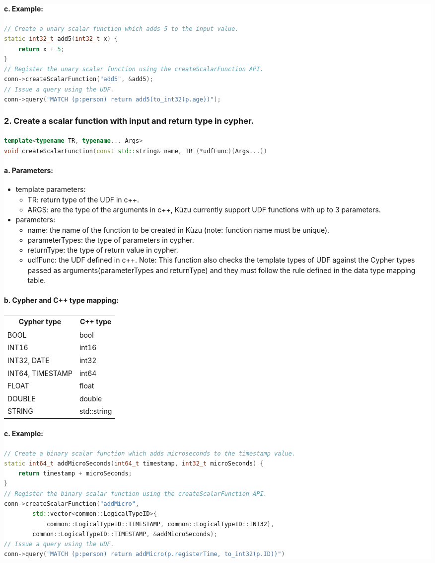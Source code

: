 #### c. Example:
```cpp
// Create a unary scalar function which adds 5 to the input value.
static int32_t add5(int32_t x) {
    return x + 5;
}
// Register the unary scalar function using the createScalarFunction API.
conn->createScalarFunction("add5", &add5);
// Issue a query using the UDF.
conn->query("MATCH (p:person) return add5(to_int32(p.age))");
```

### 2. Create a scalar function with input and return type in cypher.
```cpp
template<typename TR, typename... Args>
void createScalarFunction(const std::string& name, TR (*udfFunc)(Args...))
```
#### a. Parameters:
* template parameters:
  * TR: return type of the UDF in c++.
  * ARGS: are the type of the arguments in c++, Kùzu currently support UDF functions with up to 3 parameters.
* parameters:
  * name: the name of the function to be created in Kùzu (note: function name must be unique).
  * parameterTypes: the type of parameters in cypher.
  * returnType: the type of return value in cypher.
  * udfFunc: the UDF defined in c++.
Note: This function also checks the template types of UDF against the Cypher types passed as arguments(parameterTypes and returnType) and they must follow the rule defined in the data type mapping table.

#### b. Cypher and C++ type mapping:
| Cypher type | C++ type |
| ---------| ----------- |
| BOOL | bool |
| INT16 | int16 |
| INT32, DATE | int32 |
| INT64, TIMESTAMP | int64 |
| FLOAT | float |
| DOUBLE | double |
| STRING | std::string |

#### c. Example:
```cpp
// Create a binary scalar function which adds microseconds to the timestamp value.
static int64_t addMicroSeconds(int64_t timestamp, int32_t microSeconds) {
    return timestamp + microSeconds;
}
// Register the binary scalar function using the createScalarFunction API.
conn->createScalarFunction("addMicro",
        std::vector<common::LogicalTypeID>{
            common::LogicalTypeID::TIMESTAMP, common::LogicalTypeID::INT32},
        common::LogicalTypeID::TIMESTAMP, &addMicroSeconds);
// Issue a query using the UDF.
conn->query("MATCH (p:person) return addMicro(p.registerTime, to_int32(p.ID))")
```
